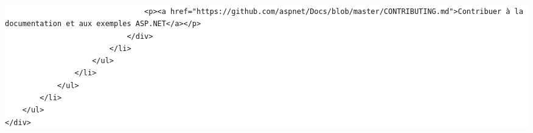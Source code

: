                                     <p><a href="https://github.com/aspnet/Docs/blob/master/CONTRIBUTING.md">Contribuer à la documentation et aux exemples ASP.NET</a></p>
                                </div>
                            </li>
                        </ul>
                    </li>
                </ul>
            </li>
        </ul>
    </div>
</div>
